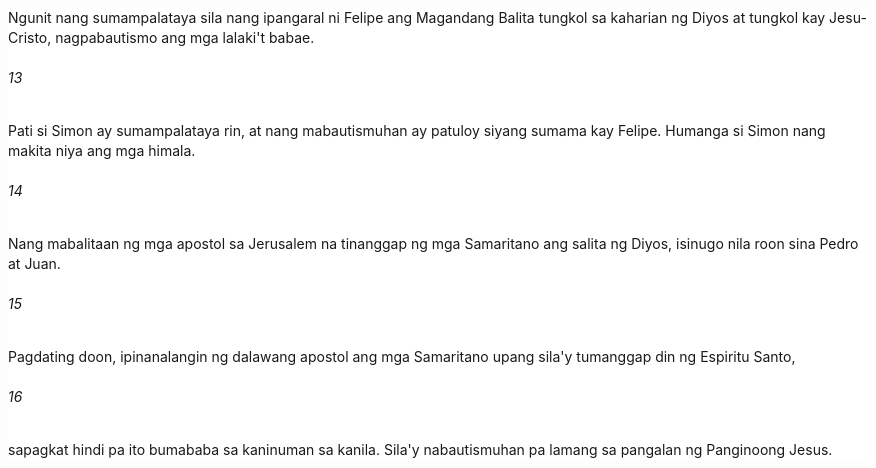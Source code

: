 


Ngunit nang sumampalataya sila nang ipangaral ni Felipe ang Magandang Balita tungkol sa kaharian ng Diyos at tungkol kay Jesu-Cristo, nagpabautismo ang mga lalaki't babae. 











###### 13 





Pati si Simon ay sumampalataya rin, at nang mabautismuhan ay patuloy siyang sumama kay Felipe. Humanga si Simon nang makita niya ang mga himala. 











###### 14 





Nang mabalitaan ng mga apostol sa Jerusalem na tinanggap ng mga Samaritano ang salita ng Diyos, isinugo nila roon sina Pedro at Juan. 











###### 15 





Pagdating doon, ipinanalangin ng dalawang apostol ang mga Samaritano upang sila'y tumanggap din ng Espiritu Santo, 











###### 16 





sapagkat hindi pa ito bumababa sa kaninuman sa kanila. Sila'y nabautismuhan pa lamang sa pangalan ng Panginoong Jesus. 
